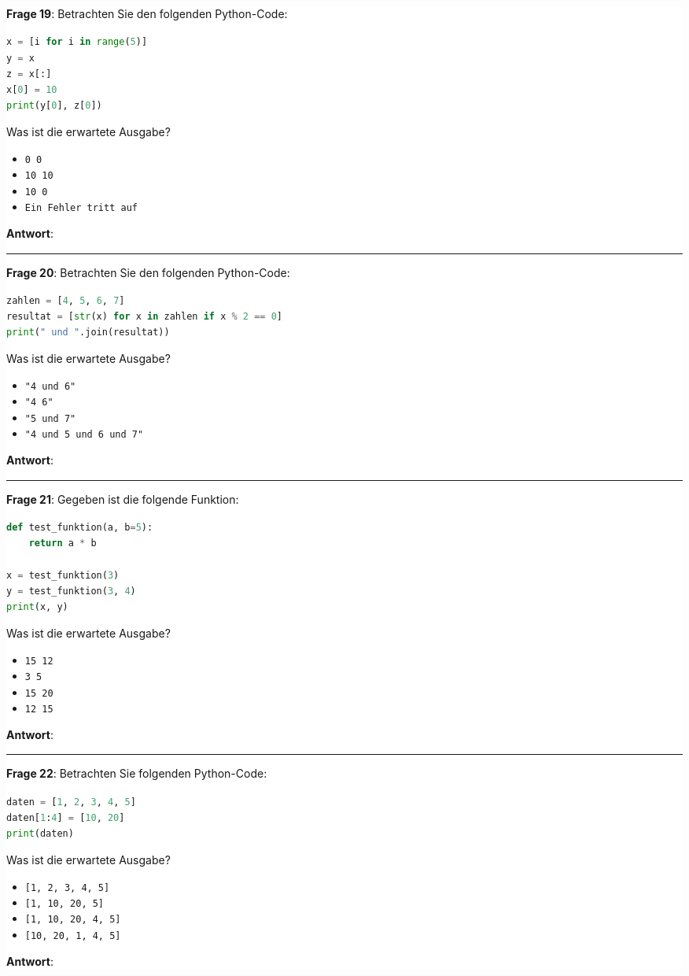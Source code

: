 
**Frage 19**: Betrachten Sie den folgenden Python-Code:
```python
x = [i for i in range(5)]
y = x
z = x[:]
x[0] = 10
print(y[0], z[0])
```

Was ist die erwartete Ausgabe?
- `0 0`
- `10 10`
- `10 0`
- `Ein Fehler tritt auf`

**Antwort**: 

---

**Frage 20**: Betrachten Sie den folgenden Python-Code:
```python
zahlen = [4, 5, 6, 7]
resultat = [str(x) for x in zahlen if x % 2 == 0]
print(" und ".join(resultat))
```

Was ist die erwartete Ausgabe?
- `"4 und 6"`
- `"4 6"`
- `"5 und 7"`
- `"4 und 5 und 6 und 7"`

**Antwort**: 

---

**Frage 21**: Gegeben ist die folgende Funktion:
```python
def test_funktion(a, b=5):
    return a * b

x = test_funktion(3)
y = test_funktion(3, 4)
print(x, y)
```

Was ist die erwartete Ausgabe?
- `15 12`
- `3 5`
- `15 20`
- `12 15`

**Antwort**: 

---

**Frage 22**: Betrachten Sie folgenden Python-Code:
```python
daten = [1, 2, 3, 4, 5]
daten[1:4] = [10, 20]
print(daten)
```

Was ist die erwartete Ausgabe?
- `[1, 2, 3, 4, 5]`
- `[1, 10, 20, 5]`
- `[1, 10, 20, 4, 5]`
- `[10, 20, 1, 4, 5]`

**Antwort**: 